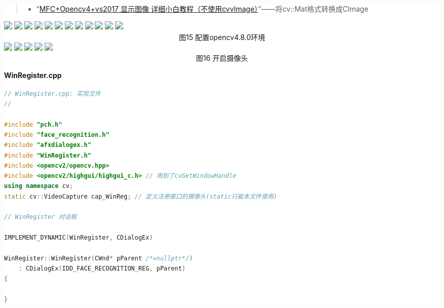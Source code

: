 > - “[MFC+Opencv4+vs2017 显示图像 详细小白教程（不使用cvvImage）](https://blog.csdn.net/guchensha/article/details/96281384)”——将cv::Mat格式转换成CImage


<div align=center  style="display: inline-block;">
<img src="https://img-blog.csdnimg.cn/60d8be77bbe44a9d9ea82ccf66b820d7.png" width=30%>
<img src="https://img-blog.csdnimg.cn/b34c0afb268d47048887fd759164ba06.png" width=30%>
<img src="https://img-blog.csdnimg.cn/f1581c4a36d84bd3afc9b29a265d7011.png" width=20%>
<img src="https://img-blog.csdnimg.cn/a520a31d63664b05933dc80a01511fb0.png" width=30%>
<img src="https://img-blog.csdnimg.cn/498b7cbd95f14a97944b83fcf5ed0b6f.png" width=30%>
<img src="https://img-blog.csdnimg.cn/e6b4d46a4c634242bcdfa164608226f5.png" width=30%>
<img src="https://img-blog.csdnimg.cn/cde5487fc7e44fd3b2fdb2dfc34cb5d9.png" width=30%>
<img src="https://img-blog.csdnimg.cn/c17084225a0c4364ab9ad18c6654285a.png" width=30%>
<img src="https://img-blog.csdnimg.cn/e82dcc8e1c054c8481128cc534ad21f8.png" width=30%>
<img src="https://img-blog.csdnimg.cn/29c4e35b0aab4a30bb3b5e288bad0e6f.png" width=30%>
<img src="https://img-blog.csdnimg.cn/ad6a9fb623c84257b2914dd5ad2e659a.png" width=30%>
<img src="https://img-blog.csdnimg.cn/8459f99c1e6a4d11992fd298dd1528b0.png" width=30%>
</div><div align=center>
图15 配置opencv4.8.0环境
</div>


<div align=center  style="display: inline-block;">
<img src="https://img-blog.csdnimg.cn/21d34266148449a9a2fd1a6d15a61e20.png" width=30%>
<img src="https://img-blog.csdnimg.cn/0cb5f5c254a748cb8168afeedf67251d.png" width=30%>
<img src="https://img-blog.csdnimg.cn/39dd50103b694be68f2ba04420728b0a.png" width=30%>
<img src="https://img-blog.csdnimg.cn/e1eaa17dbe5b4e998e4b81acfb4249a8.png" width=30%>
<img src="https://img-blog.csdnimg.cn/63b8743cf97741a29bb91bc71ff36b7e.png" width=30%>
</div><div align=center>
图16 开启摄像头
</div>

**WinRegister.cpp**
```cpp
// WinRegister.cpp: 实现文件
//

#include "pch.h"
#include "face_recognition.h"
#include "afxdialogex.h"
#include "WinRegister.h"
#include <opencv2/opencv.hpp>
#include <opencv2/highgui/highgui_c.h> // 用到了cvGetWindowHandle
using namespace cv;
static cv::VideoCapture cap_WinReg; // 定义注册窗口的摄像头(static只能本文件使用)

// WinRegister 对话框

IMPLEMENT_DYNAMIC(WinRegister, CDialogEx)

WinRegister::WinRegister(CWnd* pParent /*=nullptr*/)
	: CDialogEx(IDD_FACE_RECOGNITION_REG, pParent)
{

}

```